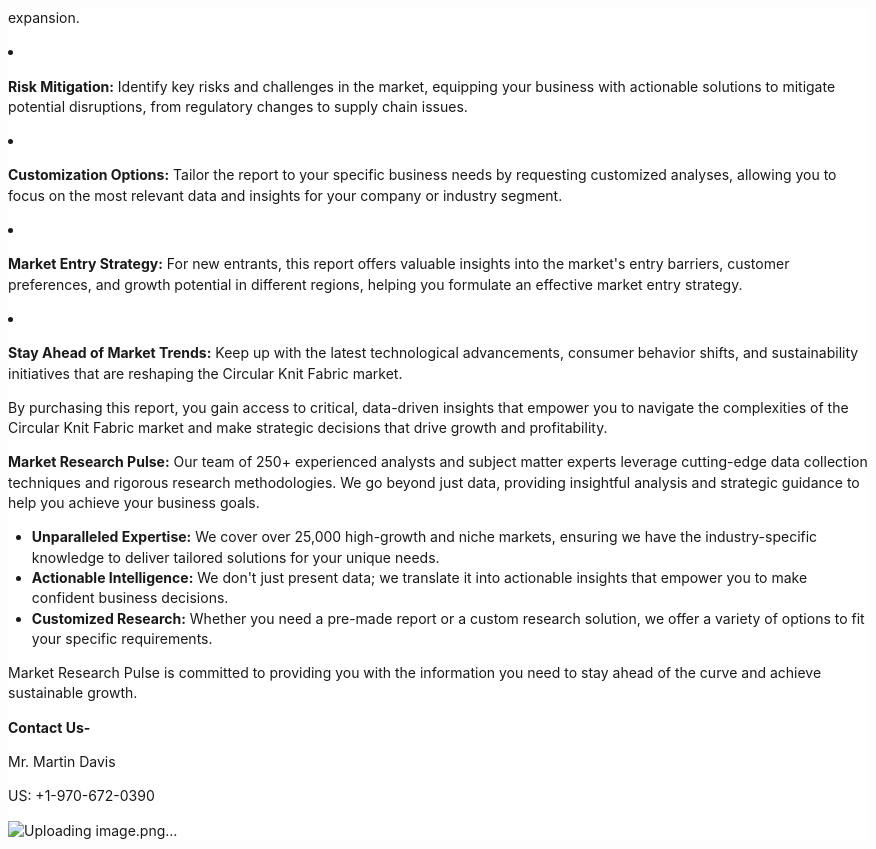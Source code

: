 expansion.</p></li><li><p><strong>Risk Mitigation:</strong> Identify key risks and challenges in the market, equipping your business with actionable solutions to mitigate potential disruptions, from regulatory changes to supply chain issues.</p></li><li><p><strong>Customization Options:</strong> Tailor the report to your specific business needs by requesting customized analyses, allowing you to focus on the most relevant data and insights for your company or industry segment.</p></li><li><p><strong>Market Entry Strategy:</strong> For new entrants, this report offers valuable insights into the market's entry barriers, customer preferences, and growth potential in different regions, helping you formulate an effective market entry strategy.</p></li><li><p><strong>Stay Ahead of Market Trends:</strong> Keep up with the latest technological advancements, consumer behavior shifts, and sustainability initiatives that are reshaping the Circular Knit Fabric market.</p></li></ol><p>By purchasing this report, you gain access to critical, data-driven insights that empower you to navigate the complexities of the Circular Knit Fabric market and make strategic decisions that drive growth and profitability.</p><p><strong>Market Research Pulse:</strong>&nbsp;Our team of 250+ experienced analysts and subject matter experts leverage cutting-edge data collection techniques and rigorous research methodologies. We go beyond just data, providing insightful analysis and strategic guidance to help you achieve your business goals.</p><ul><li><strong>Unparalleled Expertise:</strong>&nbsp;We cover over 25,000 high-growth and niche markets, ensuring we have the industry-specific knowledge to deliver tailored solutions for your unique needs.</li><li><strong>Actionable Intelligence:</strong>&nbsp;We don't just present data; we translate it into actionable insights that empower you to make confident business decisions.</li><li><strong>Customized Research:</strong>&nbsp;Whether you need a pre-made report or a custom research solution, we offer a variety of options to fit your specific requirements.</li></ul><p>Market Research Pulse is committed to providing you with the information you need to stay ahead of the curve and achieve sustainable growth.</p><p><strong>Contact Us-</strong></p><p>Mr. Martin Davis</p><p>US: +1-970-672-0390</p>
![Uploading image.png…]()
